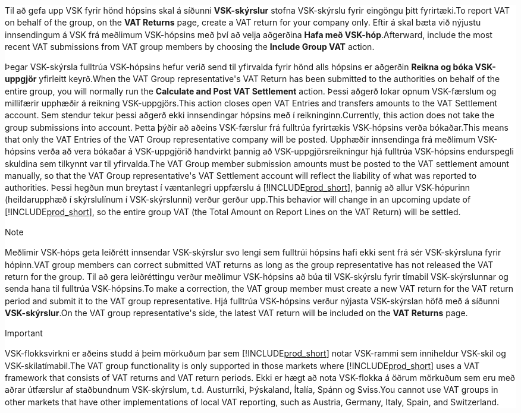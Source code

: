 <span data-ttu-id="b38dc-198">Til að gefa upp VSK fyrir hönd hópsins skal á síðunni **VSK-skýrslur** stofna VSK-skýrslu fyrir eingöngu þitt fyrirtæki.</span><span class="sxs-lookup"><span data-stu-id="b38dc-198">To report VAT on behalf of the group, on the **VAT Returns** page, create a VAT return for your company only.</span></span> <span data-ttu-id="b38dc-199">Eftir á skal bæta við nýjustu innsendingum á VSK frá meðlimum VSK-hópsins með því að velja aðgerðina **Hafa með VSK-hóp**.</span><span class="sxs-lookup"><span data-stu-id="b38dc-199">Afterward, include the most recent VAT submissions from VAT group members by choosing the **Include Group VAT** action.</span></span>  

<span data-ttu-id="b38dc-200">Þegar VSK-skýrsla fulltrúa VSK-hópsins hefur verið send til yfirvalda fyrir hönd alls hópsins er aðgerðin **Reikna og bóka VSK-uppgjör** yfirleitt keyrð.</span><span class="sxs-lookup"><span data-stu-id="b38dc-200">When the VAT Group representative's VAT Return has been submitted to the authorities on behalf of the entire group, you will normally run the **Calculate and Post VAT Settlement** action.</span></span> <span data-ttu-id="b38dc-201">Þessi aðgerð lokar opnum VSK-færslum og millifærir upphæðir á reikning VSK-uppgjörs.</span><span class="sxs-lookup"><span data-stu-id="b38dc-201">This action closes open VAT Entries and transfers amounts to the VAT Settlement account.</span></span> <span data-ttu-id="b38dc-202">Sem stendur tekur þessi aðgerð ekki innsendingar hópsins með í reikninginn.</span><span class="sxs-lookup"><span data-stu-id="b38dc-202">Currently, this action does not take the group submissions into account.</span></span> <span data-ttu-id="b38dc-203">Þetta þýðir að aðeins VSK-færslur frá fulltrúa fyrirtækis VSK-hópsins verða bókaðar.</span><span class="sxs-lookup"><span data-stu-id="b38dc-203">This means that only the VAT Entries of the VAT Group representative company will be posted.</span></span> <span data-ttu-id="b38dc-204">Upphæðir innsendinga frá meðlimum VSK-hópsins verða að vera bókaðar á VSK-uppgjörið handvirkt þannig að VSK-uppgjörsreikningur hjá fulltrúa VSK-hópsins endurspegli skuldina sem tilkynnt var til yfirvalda.</span><span class="sxs-lookup"><span data-stu-id="b38dc-204">The VAT Group member submission amounts must be posted to the VAT settlement amount manually, so that the VAT Group representative's VAT Settlement account will reflect the liability of what was reported to authorities.</span></span> <span data-ttu-id="b38dc-205">Þessi hegðun mun breytast í væntanlegri uppfærslu á [!INCLUDE[prod_short](includes/prod_short.md)], þannig að allur VSK-hópurinn (heildarupphæð í skýrslulínum í VSK-skýrslunni) verður gerður upp.</span><span class="sxs-lookup"><span data-stu-id="b38dc-205">This behavior will change in an upcoming update of [!INCLUDE[prod_short](includes/prod_short.md)], so the entire group VAT (the Total Amount on Report Lines on the VAT Return) will be settled.</span></span> 

> [!NOTE]
> <span data-ttu-id="b38dc-206">Meðlimir VSK-hóps geta leiðrétt innsendar VSK-skýrslur svo lengi sem fulltrúi hópsins hafi ekki sent frá sér VSK-skýrsluna fyrir hópinn.</span><span class="sxs-lookup"><span data-stu-id="b38dc-206">VAT group members can correct submitted VAT returns as long as the group representative has not released the VAT return for the group.</span></span> <span data-ttu-id="b38dc-207">Til að gera leiðréttingu verður meðlimur VSK-hópsins að búa til VSK-skýrslu fyrir tímabil VSK-skýrslunnar og senda hana til fulltrúa VSK-hópsins.</span><span class="sxs-lookup"><span data-stu-id="b38dc-207">To make a correction, the VAT group member must create a new VAT return for the VAT return period and submit it to the VAT group representative.</span></span> <span data-ttu-id="b38dc-208">Hjá fulltrúa VSK-hópsins verður nýjasta VSK-skýrslan höfð með á síðunni **VSK-skýrslur**.</span><span class="sxs-lookup"><span data-stu-id="b38dc-208">On the VAT group representative's side, the latest VAT return will be included on the **VAT Returns** page.</span></span> 

> [!IMPORTANT]
> <span data-ttu-id="b38dc-209">VSK-flokksvirkni er aðeins studd á þeim mörkuðum þar sem [!INCLUDE[prod_short](includes/prod_short.md)] notar VSK-rammi sem inniheldur VSK-skil og VSK-skilatímabil.</span><span class="sxs-lookup"><span data-stu-id="b38dc-209">The VAT group functionality is only supported in those markets where [!INCLUDE[prod_short](includes/prod_short.md)] uses a VAT framework that consists of VAT returns and VAT return periods.</span></span> <span data-ttu-id="b38dc-210">Ekki er hægt að nota VSK-flokka á öðrum mörkuðum sem eru með aðrar útfærslur af staðbundnum VSK-skýrslum, t.d. Austurríki, Þýskaland, Ítalía, Spánn og Sviss.</span><span class="sxs-lookup"><span data-stu-id="b38dc-210">You cannot use VAT groups in other markets that have other implementations of local VAT reporting, such as Austria, Germany, Italy, Spain, and Switzerland.</span></span> 
